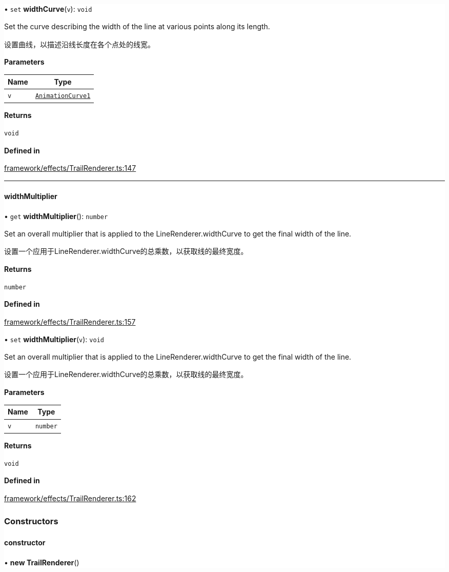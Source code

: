 • `set` **widthCurve**(`v`): `void`

Set the curve describing the width of the line at various points along its length.

设置曲线，以描述沿线长度在各个点处的线宽。

**Parameters**

| Name | Type                                                  |
| ---- | ----------------------------------------------------- |
| `v`  | [`AnimationCurve1`](m4m.framework.AnimationCurve1.md) |

**Returns**

`void`

**Defined in**

[framework/effects/TrailRenderer.ts:147](https://github.com/meta4d-me/meta4d-engine/blob/cf6bfe6/src/framework/effects/TrailRenderer.ts#L147)

***

#### widthMultiplier

• `get` **widthMultiplier**(): `number`

Set an overall multiplier that is applied to the LineRenderer.widthCurve to get the final width of the line.

设置一个应用于LineRenderer.widthCurve的总乘数，以获取线的最终宽度。

**Returns**

`number`

**Defined in**

[framework/effects/TrailRenderer.ts:157](https://github.com/meta4d-me/meta4d-engine/blob/cf6bfe6/src/framework/effects/TrailRenderer.ts#L157)

• `set` **widthMultiplier**(`v`): `void`

Set an overall multiplier that is applied to the LineRenderer.widthCurve to get the final width of the line.

设置一个应用于LineRenderer.widthCurve的总乘数，以获取线的最终宽度。

**Parameters**

| Name | Type     |
| ---- | -------- |
| `v`  | `number` |

**Returns**

`void`

**Defined in**

[framework/effects/TrailRenderer.ts:162](https://github.com/meta4d-me/meta4d-engine/blob/cf6bfe6/src/framework/effects/TrailRenderer.ts#L162)

### Constructors

#### constructor

• **new TrailRenderer**()
